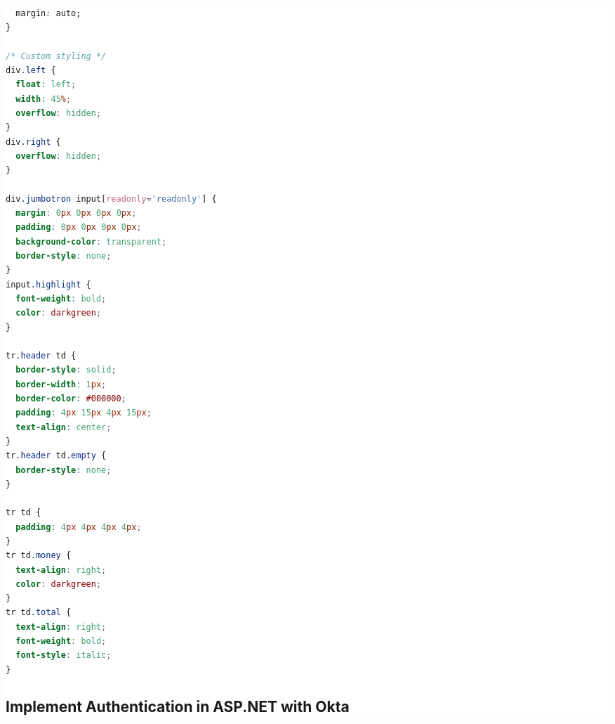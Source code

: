 ```css
  margin: auto;
}

/* Custom styling */
div.left {
  float: left;
  width: 45%;
  overflow: hidden;
}
div.right {
  overflow: hidden;
}

div.jumbotron input[readonly='readonly'] {
  margin: 0px 0px 0px 0px;
  padding: 0px 0px 0px 0px;
  background-color: transparent;
  border-style: none;
}
input.highlight {
  font-weight: bold;
  color: darkgreen;
}

tr.header td {
  border-style: solid;
  border-width: 1px;
  border-color: #000000;
  padding: 4px 15px 4px 15px;
  text-align: center;
}
tr.header td.empty {
  border-style: none;
}

tr td {
  padding: 4px 4px 4px 4px;
}
tr td.money {
  text-align: right;
  color: darkgreen;
}
tr td.total {
  text-align: right;
  font-weight: bold;
  font-style: italic;
}
```

## Implement Authentication in ASP.NET with Okta
